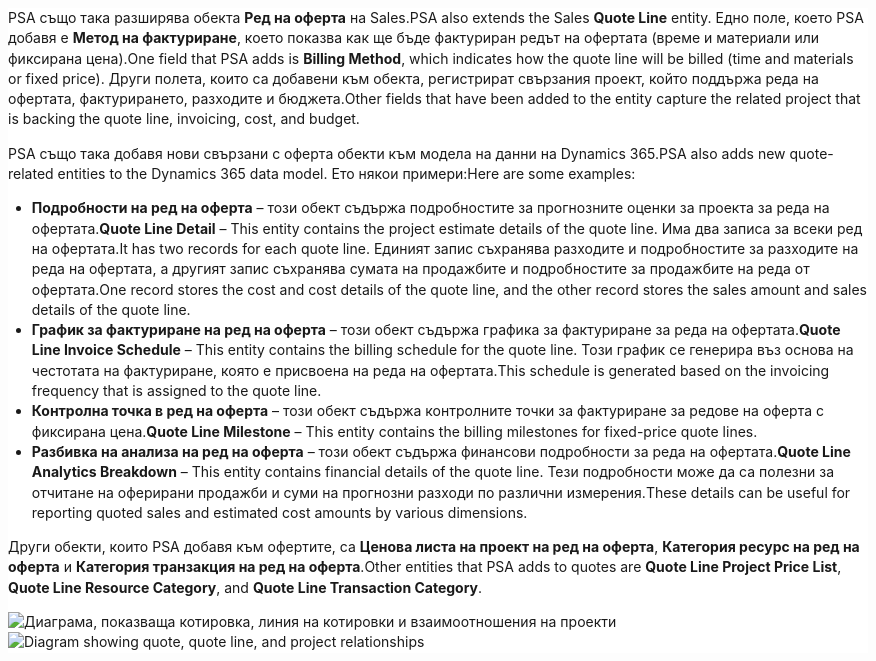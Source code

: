 <span data-ttu-id="65537-121">PSA също така разширява обекта **Ред на оферта** на Sales.</span><span class="sxs-lookup"><span data-stu-id="65537-121">PSA also extends the Sales **Quote Line** entity.</span></span> <span data-ttu-id="65537-122">Едно поле, което PSA добавя е **Метод на фактуриране**, което показва как ще бъде фактуриран редът на офертата (време и материали или фиксирана цена).</span><span class="sxs-lookup"><span data-stu-id="65537-122">One field that PSA adds is **Billing Method**, which indicates how the quote line will be billed (time and materials or fixed price).</span></span> <span data-ttu-id="65537-123">Други полета, които са добавени към обекта, регистрират свързания проект, който поддържа реда на офертата, фактурирането, разходите и бюджета.</span><span class="sxs-lookup"><span data-stu-id="65537-123">Other fields that have been added to the entity capture the related project that is backing the quote line, invoicing, cost, and budget.</span></span>

<span data-ttu-id="65537-124">PSA също така добавя нови свързани с оферта обекти към модела на данни на Dynamics 365.</span><span class="sxs-lookup"><span data-stu-id="65537-124">PSA also adds new quote-related entities to the Dynamics 365 data model.</span></span> <span data-ttu-id="65537-125">Ето някои примери:</span><span class="sxs-lookup"><span data-stu-id="65537-125">Here are some examples:</span></span>

- <span data-ttu-id="65537-126">**Подробности на ред на оферта** – този обект съдържа подробностите за прогнозните оценки за проекта за реда на офертата.</span><span class="sxs-lookup"><span data-stu-id="65537-126">**Quote Line Detail** – This entity contains the project estimate details of the quote line.</span></span> <span data-ttu-id="65537-127">Има два записа за всеки ред на офертата.</span><span class="sxs-lookup"><span data-stu-id="65537-127">It has two records for each quote line.</span></span> <span data-ttu-id="65537-128">Единият запис съхранява разходите и подробностите за разходите на реда на офертата, а другият запис съхранява сумата на продажбите и подробностите за продажбите на реда от офертата.</span><span class="sxs-lookup"><span data-stu-id="65537-128">One record stores the cost and cost details of the quote line, and the other record stores the sales amount and sales details of the quote line.</span></span>
- <span data-ttu-id="65537-129">**График за фактуриране на ред на оферта** – този обект съдържа графика за фактуриране за реда на офертата.</span><span class="sxs-lookup"><span data-stu-id="65537-129">**Quote Line Invoice Schedule** – This entity contains the billing schedule for the quote line.</span></span> <span data-ttu-id="65537-130">Този график се генерира въз основа на честотата на фактуриране, която е присвоена на реда на офертата.</span><span class="sxs-lookup"><span data-stu-id="65537-130">This schedule is generated based on the invoicing frequency that is assigned to the quote line.</span></span>
- <span data-ttu-id="65537-131">**Контролна точка в ред на оферта** – този обект съдържа контролните точки за фактуриране за редове на оферта с фиксирана цена.</span><span class="sxs-lookup"><span data-stu-id="65537-131">**Quote Line Milestone** – This entity contains the billing milestones for fixed-price quote lines.</span></span>
- <span data-ttu-id="65537-132">**Разбивка на анализа на ред на оферта** – този обект съдържа финансови подробности за реда на офертата.</span><span class="sxs-lookup"><span data-stu-id="65537-132">**Quote Line Analytics Breakdown** – This entity contains financial details of the quote line.</span></span> <span data-ttu-id="65537-133">Тези подробности може да са полезни за отчитане на оферирани продажби и суми на прогнозни разходи по различни измерения.</span><span class="sxs-lookup"><span data-stu-id="65537-133">These details can be useful for reporting quoted sales and estimated cost amounts by various dimensions.</span></span>

<span data-ttu-id="65537-134">Други обекти, които PSA добавя към офертите, са **Ценова листа на проект на ред на оферта**, **Категория ресурс на ред на оферта** и **Категория транзакция на ред на оферта**.</span><span class="sxs-lookup"><span data-stu-id="65537-134">Other entities that PSA adds to quotes are **Quote Line Project Price List**, **Quote Line Resource Category**, and **Quote Line Transaction Category**.</span></span>

<span data-ttu-id="65537-135">![Диаграма, показваща котировка, линия на котировки и взаимоотношения на проекти](media/PS-Reporting-image2.png "Диаграма, показваща котировка, линия на котировки и взаимоотношения на проекти")</span><span class="sxs-lookup"><span data-stu-id="65537-135">![Diagram showing quote, quote line, and project relationships](media/PS-Reporting-image2.png "Diagram showing quote, quote line, and project relationships")</span></span>
